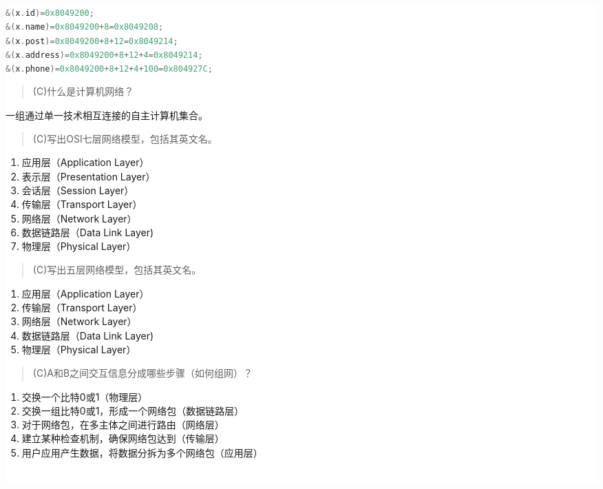```C
&(x.id)=0x8049200;
&(x.name)=0x8049200+8=0x8049208;
&(x.post)=0x8049200+8+12=0x8049214;
&(x.address)=0x8049200+8+12+4=0x8049214;
&(x.phone)=0x8049200+8+12+4+100=0x804927C;
```

> (C)什么是计算机网络？

一组通过单一技术相互连接的自主计算机集合。

> (C)写出OSI七层网络模型，包括其英文名。

1. 应用层（Application Layer）
2. 表示层（Presentation Layer）
3. 会话层（Session Layer）
4. 传输层（Transport Layer）
5. 网络层（Network Layer）
6. 数据链路层（Data Link Layer)
7. 物理层（Physical Layer）

> (C)写出五层网络模型，包括其英文名。

1. 应用层（Application Layer）
2. 传输层（Transport Layer）
3. 网络层（Network Layer）
4. 数据链路层（Data Link Layer)
5. 物理层（Physical Layer）

> (C)A和B之间交互信息分成哪些步骤（如何组网）？

1. 交换一个比特0或1（物理层）
2. 交换一组比特0或1，形成一个网络包（数据链路层）
3. 对于网络包，在多主体之间进行路由（网络层）
4. 建立某种检查机制，确保网络包达到（传输层）
5. 用户应用产生数据，将数据分拆为多个网络包（应用层）

‍
